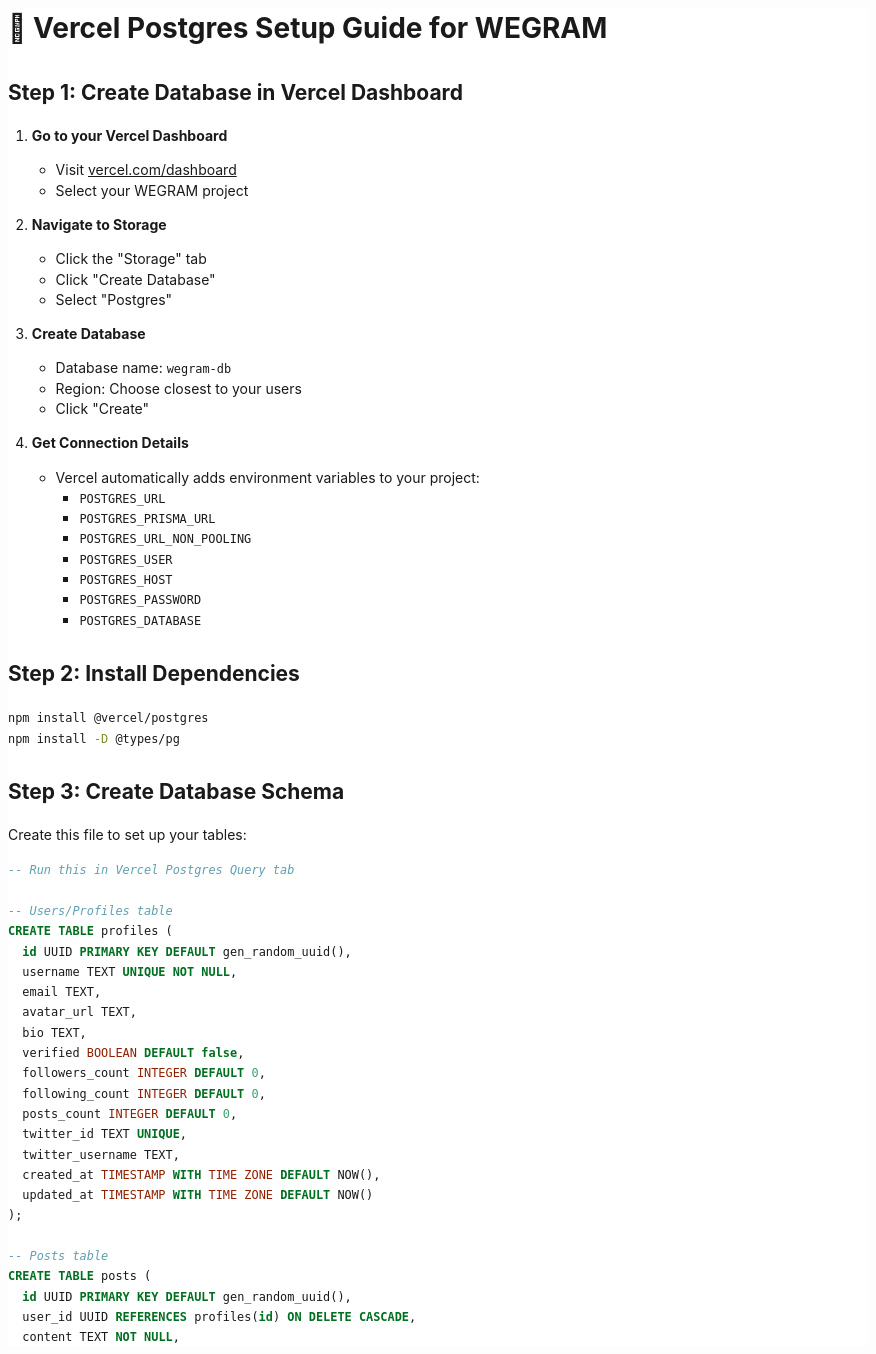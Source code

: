 # 🚀 Vercel Postgres Setup Guide for WEGRAM

## Step 1: Create Database in Vercel Dashboard

1. **Go to your Vercel Dashboard**
   - Visit [vercel.com/dashboard](https://vercel.com/dashboard)
   - Select your WEGRAM project

2. **Navigate to Storage**
   - Click the "Storage" tab
   - Click "Create Database"
   - Select "Postgres"

3. **Create Database**
   - Database name: `wegram-db`
   - Region: Choose closest to your users
   - Click "Create"

4. **Get Connection Details**
   - Vercel automatically adds environment variables to your project:
     - `POSTGRES_URL`
     - `POSTGRES_PRISMA_URL` 
     - `POSTGRES_URL_NON_POOLING`
     - `POSTGRES_USER`
     - `POSTGRES_HOST`
     - `POSTGRES_PASSWORD`
     - `POSTGRES_DATABASE`

## Step 2: Install Dependencies

```bash
npm install @vercel/postgres
npm install -D @types/pg
```

## Step 3: Create Database Schema

Create this file to set up your tables:

```sql
-- Run this in Vercel Postgres Query tab

-- Users/Profiles table
CREATE TABLE profiles (
  id UUID PRIMARY KEY DEFAULT gen_random_uuid(),
  username TEXT UNIQUE NOT NULL,
  email TEXT,
  avatar_url TEXT,
  bio TEXT,
  verified BOOLEAN DEFAULT false,
  followers_count INTEGER DEFAULT 0,
  following_count INTEGER DEFAULT 0,
  posts_count INTEGER DEFAULT 0,
  twitter_id TEXT UNIQUE,
  twitter_username TEXT,
  created_at TIMESTAMP WITH TIME ZONE DEFAULT NOW(),
  updated_at TIMESTAMP WITH TIME ZONE DEFAULT NOW()
);

-- Posts table
CREATE TABLE posts (
  id UUID PRIMARY KEY DEFAULT gen_random_uuid(),
  user_id UUID REFERENCES profiles(id) ON DELETE CASCADE,
  content TEXT NOT NULL,
```